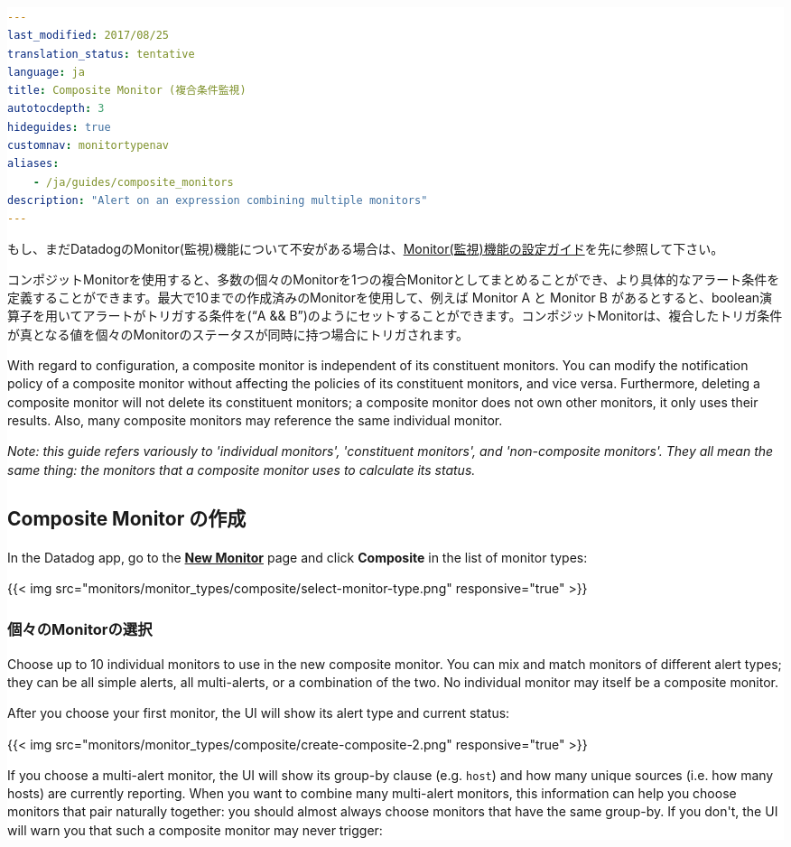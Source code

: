 ```yaml
---
last_modified: 2017/08/25
translation_status: tentative
language: ja
title: Composite Monitor (複合条件監視)
autotocdepth: 3
hideguides: true
customnav: monitortypenav
aliases:
    - /ja/guides/composite_monitors
description: "Alert on an expression combining multiple monitors"
---
```



<div class="alert alert-info">
もし、まだDatadogのMonitor(監視)機能について不安がある場合は、<a href="https://docs.datadoghq.com/ja/monitors/">Monitor(監視)機能の設定ガイド</a>を先に参照して下さい。
</div>


コンポジットMonitorを使用すると、多数の個々のMonitorを1つの複合Monitorとしてまとめることができ、より具体的なアラート条件を定義することができます。最大で10までの作成済みのMonitorを使用して、例えば Monitor A と Monitor B があるとすると、boolean演算子を用いてアラートがトリガする条件を(“A && B”)のようにセットすることができます。コンポジットMonitorは、複合したトリガ条件が真となる値を個々のMonitorのステータスが同時に持つ場合にトリガされます。

With regard to configuration, a composite monitor is independent of its constituent monitors. You can modify the notification policy of a composite monitor without affecting the policies of its constituent monitors, and vice versa. Furthermore, deleting a composite monitor will not delete its constituent monitors; a composite monitor does not own other monitors, it only uses their results. Also, many composite monitors may reference the same individual monitor.

_Note: this guide refers variously to 'individual monitors', 'constituent monitors', and 'non-composite monitors'. They all mean the same thing: the monitors that a composite monitor uses to calculate its status._


## Composite Monitor の作成

In the Datadog app, go to the [**New Monitor**](https://app.datadoghq.com/monitors#create) page and click **Composite** in the list of monitor types:

{{< img src="monitors/monitor_types/composite/select-monitor-type.png" responsive="true" >}}


### 個々のMonitorの選択

Choose up to 10 individual monitors to use in the new composite monitor. You can mix and match monitors of different alert types; they can be all simple alerts, all multi-alerts, or a combination of the two. No individual monitor may itself be a composite monitor.

After you choose your first monitor, the UI will show its alert type and current status:


{{< img src="monitors/monitor_types/composite/create-composite-2.png" responsive="true" >}}

If you choose a multi-alert monitor, the UI will show its group-by clause (e.g. `host`) and how many unique sources (i.e. how many hosts) are currently reporting. When you want to combine many multi-alert monitors, this information can help you choose monitors that pair naturally together: you should almost always choose monitors that have the same group-by. If you don't, the UI will warn you that such a composite monitor may never trigger:
